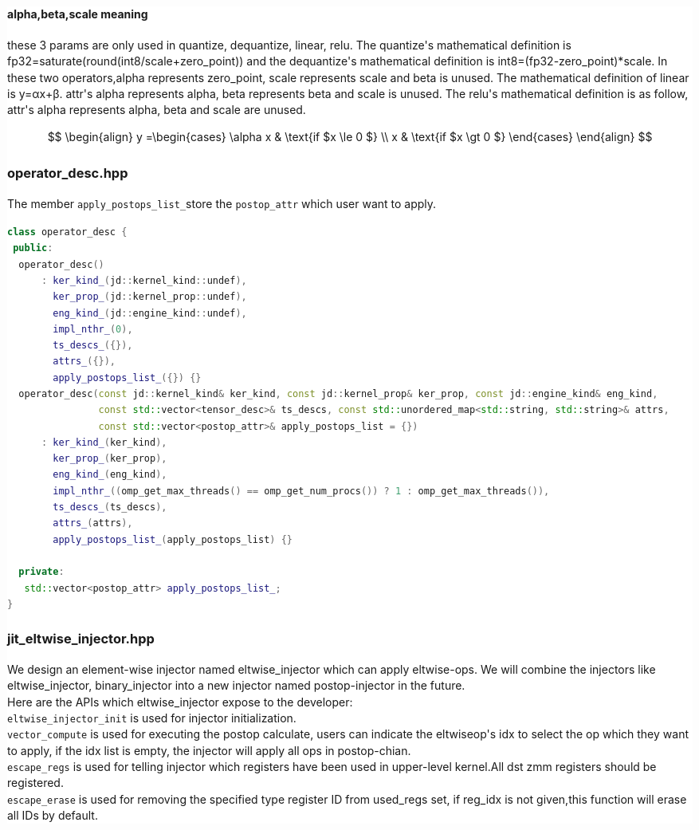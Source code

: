 
#### alpha,beta,scale meaning
these 3 params are only used in quantize, dequantize, linear, relu.
The quantize's mathematical definition is fp32=saturate(round(int8/scale+zero_point)) and the dequantize's mathematical definition is int8=(fp32-zero_point)*scale. In these two operators,alpha represents zero_point, scale represents scale and beta is unused.
The mathematical definition of linear is y=αx+β. attr's alpha represents alpha, beta represents beta and scale is unused.
The relu's mathematical definition is as follow, attr's alpha represents alpha, beta and scale are unused.

$$
\begin{align}
y =\begin{cases}
\alpha x & \text{if $x \le 0 $} \\
x & \text{if $x \gt 0 $}
\end{cases}
\end{align}
$$

<a name="raAMd"></a>
### operator_desc.hpp
The member `apply_postops_list_`store the `postop_attr` which user want to apply.
```cpp
class operator_desc {
 public:
  operator_desc()
      : ker_kind_(jd::kernel_kind::undef),
        ker_prop_(jd::kernel_prop::undef),
        eng_kind_(jd::engine_kind::undef),
        impl_nthr_(0),
        ts_descs_({}),
        attrs_({}),
        apply_postops_list_({}) {}
  operator_desc(const jd::kernel_kind& ker_kind, const jd::kernel_prop& ker_prop, const jd::engine_kind& eng_kind,
                const std::vector<tensor_desc>& ts_descs, const std::unordered_map<std::string, std::string>& attrs,
                const std::vector<postop_attr>& apply_postops_list = {})
      : ker_kind_(ker_kind),
        ker_prop_(ker_prop),
        eng_kind_(eng_kind),
        impl_nthr_((omp_get_max_threads() == omp_get_num_procs()) ? 1 : omp_get_max_threads()),
        ts_descs_(ts_descs),
        attrs_(attrs),
        apply_postops_list_(apply_postops_list) {}

  private:
   std::vector<postop_attr> apply_postops_list_;
}
```
<a name="hZaPk"></a>
### jit_eltwise_injector.hpp
We design an element-wise injector named eltwise_injector which can apply eltwise-ops. We will combine the injectors like eltwise_injector, binary_injector into a new injector named postop-injector in the future.<br />Here are the APIs which eltwise_injector expose to the developer:<br />`eltwise_injector_init` is used for injector initialization.<br />`vector_compute` is used for executing the postop calculate, users can indicate the eltwiseop's idx to select the op which they want to apply, if the idx list is empty, the injector will apply all ops in postop-chian.<br />`escape_regs` is used for telling injector which registers have been used in upper-level kernel.All dst zmm registers should be registered.<br />
`escape_erase` is used for removing the specified type register ID from used_regs set, if reg_idx is not given,this function will erase all IDs by default.